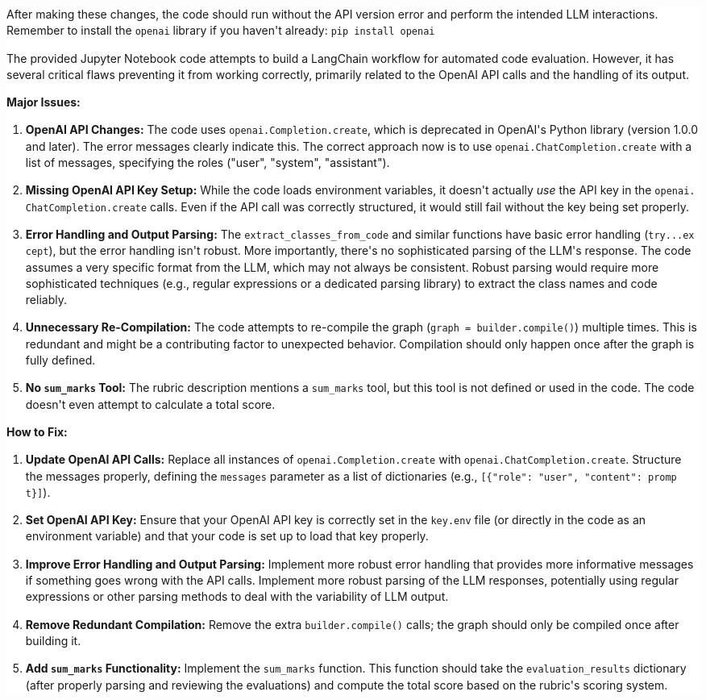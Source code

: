 
After making these changes, the code should run without the API version error and perform the intended LLM interactions. Remember to install the `openai` library if you haven't already: `pip install openai`


The provided Jupyter Notebook code attempts to build a LangChain workflow for automated code evaluation.  However, it has several critical flaws preventing it from working correctly, primarily related to the OpenAI API calls and the handling of its output.

**Major Issues:**

1. **OpenAI API Changes:** The code uses `openai.Completion.create`, which is deprecated in OpenAI's Python library (version 1.0.0 and later).  The error messages clearly indicate this.  The correct approach now is to use `openai.ChatCompletion.create` with a list of messages, specifying the roles ("user", "system", "assistant").

2. **Missing OpenAI API Key Setup:** While the code loads environment variables, it doesn't actually *use* the API key in the `openai.ChatCompletion.create` calls.  Even if the API call was correctly structured, it would still fail without the key being set properly.

3. **Error Handling and Output Parsing:** The `extract_classes_from_code` and similar functions have basic error handling (`try...except`), but the error handling isn't robust. More importantly, there's no sophisticated parsing of the LLM's response.  The code assumes a very specific format from the LLM, which may not always be consistent.  Robust parsing would require more sophisticated techniques (e.g., regular expressions or a dedicated parsing library) to extract the class names and code reliably.


4. **Unnecessary Re-Compilation:** The code attempts to re-compile the graph (`graph = builder.compile()`) multiple times.  This is redundant and might be a contributing factor to unexpected behavior.  Compilation should only happen once after the graph is fully defined.


5. **No `sum_marks` Tool:** The rubric description mentions a `sum_marks` tool, but this tool is not defined or used in the code.  The code doesn't even attempt to calculate a total score.


**How to Fix:**

1. **Update OpenAI API Calls:** Replace all instances of `openai.Completion.create` with `openai.ChatCompletion.create`.  Structure the messages properly, defining the `messages` parameter as a list of dictionaries (e.g., `[{"role": "user", "content": prompt}]`).

2. **Set OpenAI API Key:** Ensure that your OpenAI API key is correctly set in the `key.env` file (or directly in the code as an environment variable) and that your code is set up to load that key properly.

3. **Improve Error Handling and Output Parsing:** Implement more robust error handling that provides more informative messages if something goes wrong with the API calls. Implement more robust parsing of the LLM responses, potentially using regular expressions or other parsing methods to deal with the variability of LLM output.

4. **Remove Redundant Compilation:** Remove the extra `builder.compile()` calls; the graph should only be compiled once after building it.

5. **Add `sum_marks` Functionality:**  Implement the `sum_marks` function. This function should take the `evaluation_results` dictionary (after properly parsing and reviewing the evaluations) and compute the total score based on the rubric's scoring system.
